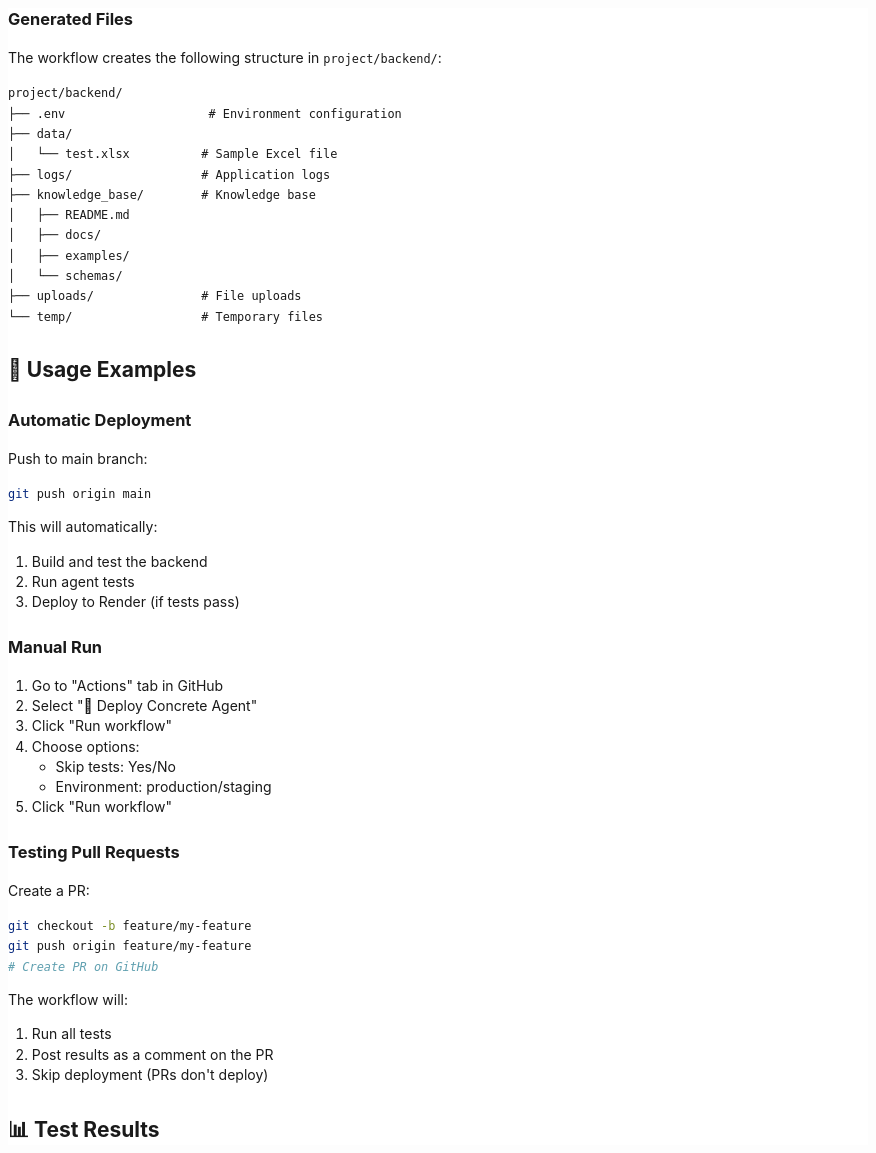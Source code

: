 ### Generated Files
The workflow creates the following structure in `project/backend/`:
```
project/backend/
├── .env                    # Environment configuration
├── data/
│   └── test.xlsx          # Sample Excel file
├── logs/                  # Application logs
├── knowledge_base/        # Knowledge base
│   ├── README.md
│   ├── docs/
│   ├── examples/
│   └── schemas/
├── uploads/               # File uploads
└── temp/                  # Temporary files
```

## 🚦 Usage Examples

### Automatic Deployment
Push to main branch:
```bash
git push origin main
```
This will automatically:
1. Build and test the backend
2. Run agent tests
3. Deploy to Render (if tests pass)

### Manual Run
1. Go to "Actions" tab in GitHub
2. Select "🚀 Deploy Concrete Agent"
3. Click "Run workflow"
4. Choose options:
   - Skip tests: Yes/No
   - Environment: production/staging
5. Click "Run workflow"

### Testing Pull Requests
Create a PR:
```bash
git checkout -b feature/my-feature
git push origin feature/my-feature
# Create PR on GitHub
```
The workflow will:
1. Run all tests
2. Post results as a comment on the PR
3. Skip deployment (PRs don't deploy)

## 📊 Test Results
